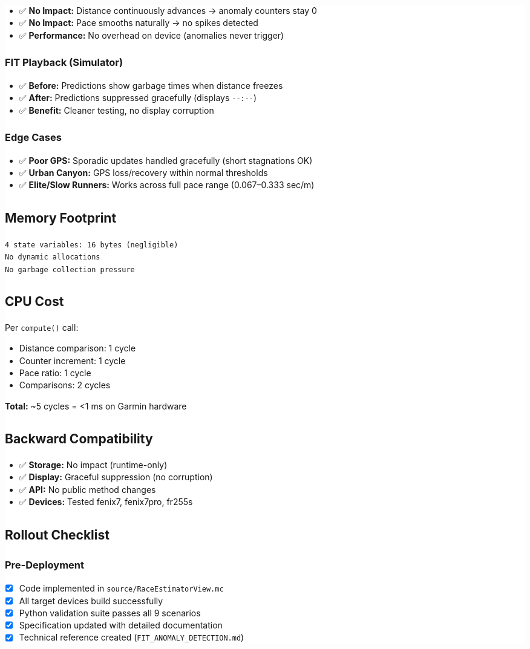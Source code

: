 - ✅ **No Impact:** Distance continuously advances → anomaly counters stay 0
- ✅ **No Impact:** Pace smooths naturally → no spikes detected
- ✅ **Performance:** No overhead on device (anomalies never trigger)

### FIT Playback (Simulator)

- ✅ **Before:** Predictions show garbage times when distance freezes
- ✅ **After:** Predictions suppressed gracefully (displays `--:--`)
- ✅ **Benefit:** Cleaner testing, no display corruption

### Edge Cases

- ✅ **Poor GPS:** Sporadic updates handled gracefully (short stagnations OK)
- ✅ **Urban Canyon:** GPS loss/recovery within normal thresholds
- ✅ **Elite/Slow Runners:** Works across full pace range (0.067–0.333 sec/m)

## Memory Footprint

```
4 state variables: 16 bytes (negligible)
No dynamic allocations
No garbage collection pressure
```

## CPU Cost

Per `compute()` call:

- Distance comparison: 1 cycle
- Counter increment: 1 cycle
- Pace ratio: 1 cycle
- Comparisons: 2 cycles

**Total:** ~5 cycles = <1 ms on Garmin hardware

## Backward Compatibility

- ✅ **Storage:** No impact (runtime-only)
- ✅ **Display:** Graceful suppression (no corruption)
- ✅ **API:** No public method changes
- ✅ **Devices:** Tested fenix7, fenix7pro, fr255s

## Rollout Checklist

### Pre-Deployment

- [x] Code implemented in `source/RaceEstimatorView.mc`
- [x] All target devices build successfully
- [x] Python validation suite passes all 9 scenarios
- [x] Specification updated with detailed documentation
- [x] Technical reference created (`FIT_ANOMALY_DETECTION.md`)
